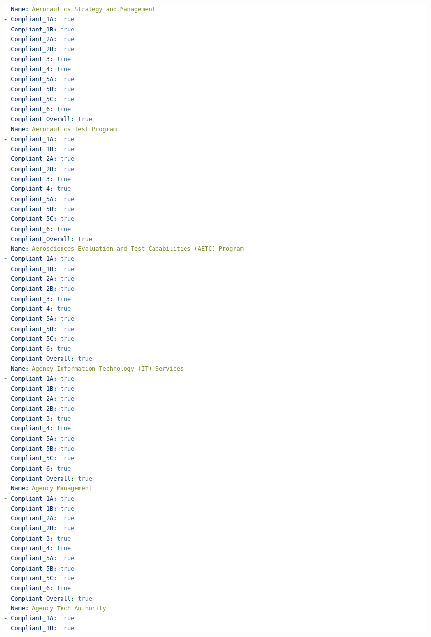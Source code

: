 ```yaml
  Name: Aeronautics Strategy and Management
- Compliant_1A: true
  Compliant_1B: true
  Compliant_2A: true
  Compliant_2B: true
  Compliant_3: true
  Compliant_4: true
  Compliant_5A: true
  Compliant_5B: true
  Compliant_5C: true
  Compliant_6: true
  Compliant_Overall: true
  Name: Aeronautics Test Program
- Compliant_1A: true
  Compliant_1B: true
  Compliant_2A: true
  Compliant_2B: true
  Compliant_3: true
  Compliant_4: true
  Compliant_5A: true
  Compliant_5B: true
  Compliant_5C: true
  Compliant_6: true
  Compliant_Overall: true
  Name: Aerosciences Evaluation and Test Capabilities (AETC) Program
- Compliant_1A: true
  Compliant_1B: true
  Compliant_2A: true
  Compliant_2B: true
  Compliant_3: true
  Compliant_4: true
  Compliant_5A: true
  Compliant_5B: true
  Compliant_5C: true
  Compliant_6: true
  Compliant_Overall: true
  Name: Agency Information Technology (IT) Services
- Compliant_1A: true
  Compliant_1B: true
  Compliant_2A: true
  Compliant_2B: true
  Compliant_3: true
  Compliant_4: true
  Compliant_5A: true
  Compliant_5B: true
  Compliant_5C: true
  Compliant_6: true
  Compliant_Overall: true
  Name: Agency Management
- Compliant_1A: true
  Compliant_1B: true
  Compliant_2A: true
  Compliant_2B: true
  Compliant_3: true
  Compliant_4: true
  Compliant_5A: true
  Compliant_5B: true
  Compliant_5C: true
  Compliant_6: true
  Compliant_Overall: true
  Name: Agency Tech Authority
- Compliant_1A: true
  Compliant_1B: true
```